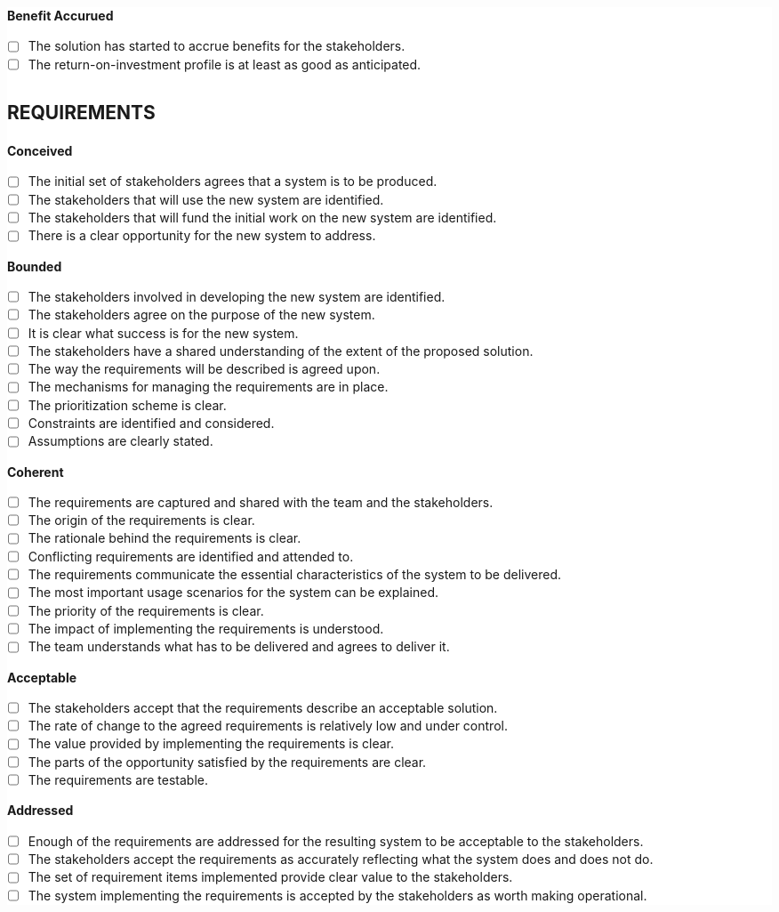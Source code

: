 **Benefit Accurued**

- [ ] The solution has started to accrue benefits for the stakeholders.
- [ ] The return-on-investment profile is at least as good as anticipated.

## REQUIREMENTS

**Conceived**

- [ ] The initial set of stakeholders agrees that a system is to be produced.
- [ ] The stakeholders that will use the new system are identified.
- [ ] The stakeholders that will fund the initial work on the new system are identified.
- [ ] There is a clear opportunity for the new system to address.

**Bounded**

- [ ] The stakeholders involved in developing the new system are identified.
- [ ] The stakeholders agree on the purpose of the new system.
- [ ] It is clear what success is for the new system.
- [ ] The stakeholders have a shared understanding of the extent of the proposed solution.
- [ ] The way the requirements will be described is agreed upon.
- [ ] The mechanisms for managing the requirements are in place.
- [ ] The prioritization scheme is clear.
- [ ] Constraints are identified and considered.
- [ ] Assumptions are clearly stated.

**Coherent**

- [ ] The requirements are captured and shared with the team and the stakeholders.
- [ ] The origin of the requirements is clear.
- [ ] The rationale behind the requirements is clear.
- [ ] Conflicting requirements are identified and attended to.
- [ ] The requirements communicate the essential characteristics of the system to be delivered.
- [ ] The most important usage scenarios for the system can be explained.
- [ ] The priority of the requirements is clear.
- [ ] The impact of implementing the requirements is understood.
- [ ] The team understands what has to be delivered and agrees to deliver it.

**Acceptable**

- [ ] The stakeholders accept that the requirements describe an acceptable solution.
- [ ] The rate of change to the agreed requirements is relatively low and under control.
- [ ] The value provided by implementing the requirements is clear.
- [ ] The parts of the opportunity satisfied by the requirements are clear.
- [ ] The requirements are testable.

**Addressed**

- [ ] Enough of the requirements are addressed for the resulting system to be acceptable to the stakeholders.
- [ ] The stakeholders accept the requirements as accurately reflecting what the system does and does not do.
- [ ] The set of requirement items implemented provide clear value to the stakeholders.
- [ ] The system implementing the requirements is accepted by the stakeholders as worth making operational.
